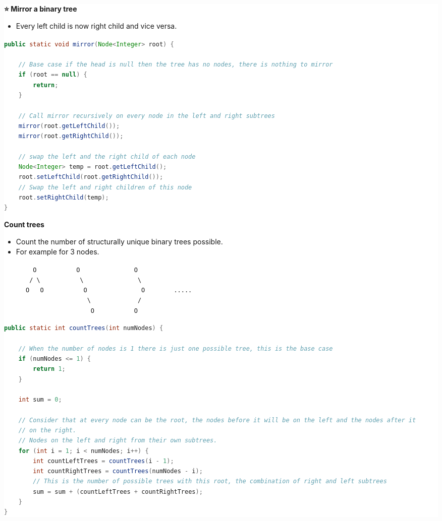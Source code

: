 **:star: Mirror a binary tree**

- Every left child is now right child and vice versa.

```java
public static void mirror(Node<Integer> root) {

    // Base case if the head is null then the tree has no nodes, there is nothing to mirror
    if (root == null) {
        return; 
    }

    // Call mirror recursively on every node in the left and right subtrees
    mirror(root.getLeftChild());    
    mirror(root.getRightChild());

    // swap the left and the right child of each node
    Node<Integer> temp = root.getLeftChild();
    root.setLeftChild(root.getRightChild());
    // Swap the left and right children of this node
    root.setRightChild(temp);      
}
```

**Count trees**

- Count the number of structurally unique binary trees possible.
- For example for 3 nodes.

```
        O           O               O
       / \           \               \
      O   O           O               O        .....
                       \             /
                        O           O
```

```java
public static int countTrees(int numNodes) {

    // When the number of nodes is 1 there is just one possible tree, this is the base case
    if (numNodes <= 1) {
        return 1;       
    }

    int sum = 0;

    // Consider that at every node can be the root, the nodes before it will be on the left and the nodes after it
    // on the right.
    // Nodes on the left and right from their own subtrees.
    for (int i = 1; i < numNodes; i++) {
        int countLeftTrees = countTrees(i - 1);
        int countRightTrees = countTrees(numNodes - i);
        // This is the number of possible trees with this root, the combination of right and left subtrees
        sum = sum + (countLeftTrees + countRightTrees);
    }
}
```
